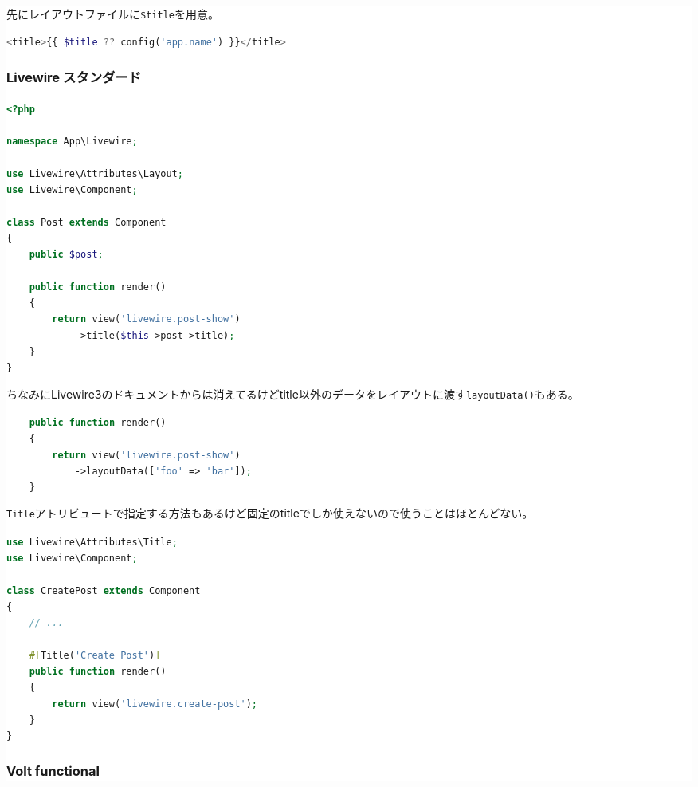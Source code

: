 先にレイアウトファイルに`$title`を用意。
```php
<title>{{ $title ?? config('app.name') }}</title>
```

### Livewire スタンダード
```php
<?php
 
namespace App\Livewire;
 
use Livewire\Attributes\Layout;
use Livewire\Component;
 
class Post extends Component
{
    public $post;
 
    public function render()
    {
        return view('livewire.post-show')
            ->title($this->post->title); 
    }
}
```
ちなみにLivewire3のドキュメントからは消えてるけどtitle以外のデータをレイアウトに渡す`layoutData()`もある。
```php
    public function render()
    {
        return view('livewire.post-show')
            ->layoutData(['foo' => 'bar']); 
    }
```

`Title`アトリビュートで指定する方法もあるけど固定のtitleでしか使えないので使うことはほとんどない。

```php
use Livewire\Attributes\Title;
use Livewire\Component;
 
class CreatePost extends Component
{
    // ...
 
    #[Title('Create Post')] 
    public function render()
    {
        return view('livewire.create-post');
    }
}
```

### Volt functional
